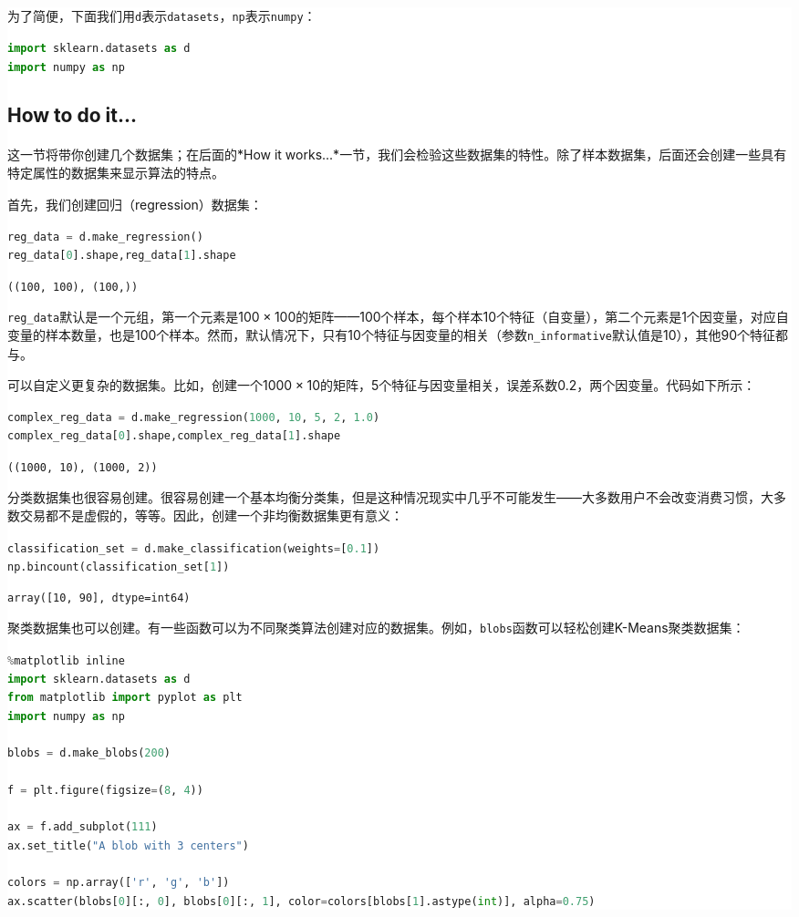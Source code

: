 为了简便，下面我们用`d`表示`datasets`，`np`表示`numpy`：


```python
import sklearn.datasets as d
import numpy as np
```

## How to do it...

这一节将带你创建几个数据集；在后面的*How it works...*一节，我们会检验这些数据集的特性。除了样本数据集，后面还会创建一些具有特定属性的数据集来显示算法的特点。

首先，我们创建回归（regression）数据集：


```python
reg_data = d.make_regression()
reg_data[0].shape,reg_data[1].shape
```




    ((100, 100), (100,))



`reg_data`默认是一个元组，第一个元素是$100\times100$的矩阵——100个样本，每个样本10个特征（自变量），第二个元素是1个因变量，对应自变量的样本数量，也是100个样本。然而，默认情况下，只有10个特征与因变量的相关（参数`n_informative`默认值是10），其他90个特征都与。

可以自定义更复杂的数据集。比如，创建一个$1000\times10$的矩阵，5个特征与因变量相关，误差系数0.2，两个因变量。代码如下所示：


```python
complex_reg_data = d.make_regression(1000, 10, 5, 2, 1.0)
complex_reg_data[0].shape,complex_reg_data[1].shape
```




    ((1000, 10), (1000, 2))



分类数据集也很容易创建。很容易创建一个基本均衡分类集，但是这种情况现实中几乎不可能发生——大多数用户不会改变消费习惯，大多数交易都不是虚假的，等等。因此，创建一个非均衡数据集更有意义：


```python
classification_set = d.make_classification(weights=[0.1])
np.bincount(classification_set[1])
```




    array([10, 90], dtype=int64)



聚类数据集也可以创建。有一些函数可以为不同聚类算法创建对应的数据集。例如，`blobs`函数可以轻松创建K-Means聚类数据集：


```python
%matplotlib inline
import sklearn.datasets as d
from matplotlib import pyplot as plt
import numpy as np

blobs = d.make_blobs(200)

f = plt.figure(figsize=(8, 4))

ax = f.add_subplot(111)
ax.set_title("A blob with 3 centers")

colors = np.array(['r', 'g', 'b'])
ax.scatter(blobs[0][:, 0], blobs[0][:, 1], color=colors[blobs[1].astype(int)], alpha=0.75)
```
